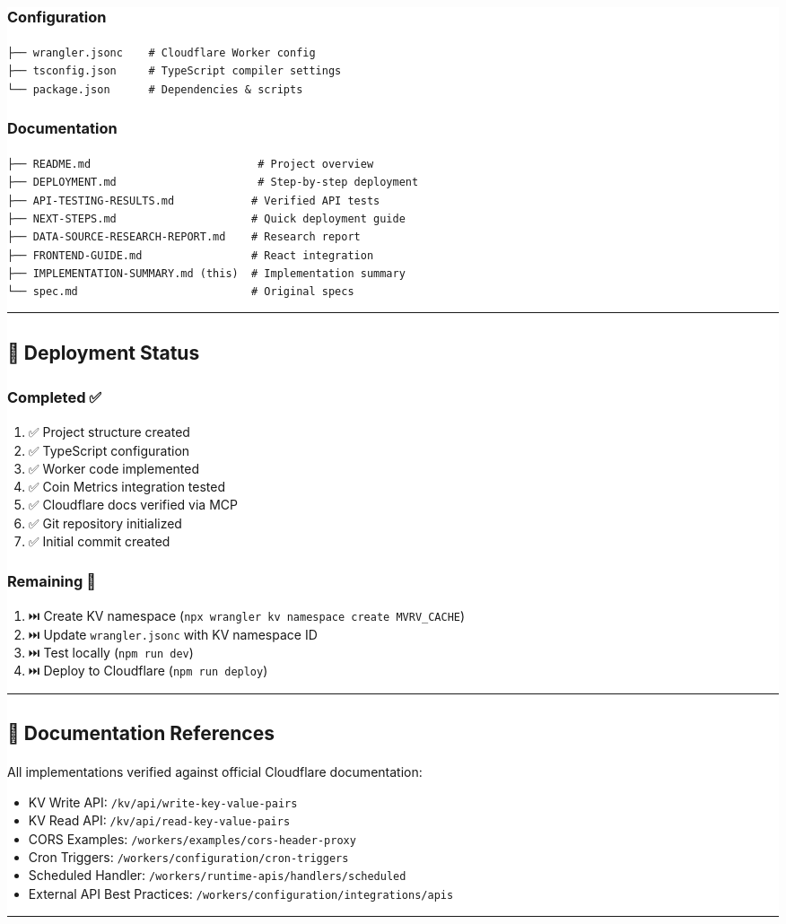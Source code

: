 ### Configuration
```
├── wrangler.jsonc    # Cloudflare Worker config
├── tsconfig.json     # TypeScript compiler settings
└── package.json      # Dependencies & scripts
```

### Documentation
```
├── README.md                          # Project overview
├── DEPLOYMENT.md                      # Step-by-step deployment
├── API-TESTING-RESULTS.md            # Verified API tests
├── NEXT-STEPS.md                     # Quick deployment guide
├── DATA-SOURCE-RESEARCH-REPORT.md    # Research report
├── FRONTEND-GUIDE.md                 # React integration
├── IMPLEMENTATION-SUMMARY.md (this)  # Implementation summary
└── spec.md                           # Original specs
```

---

## 🚀 Deployment Status

### Completed ✅
1. ✅ Project structure created
2. ✅ TypeScript configuration
3. ✅ Worker code implemented
4. ✅ Coin Metrics integration tested
5. ✅ Cloudflare docs verified via MCP
6. ✅ Git repository initialized
7. ✅ Initial commit created

### Remaining 🔄
1. ⏭️ Create KV namespace (`npx wrangler kv namespace create MVRV_CACHE`)
2. ⏭️ Update `wrangler.jsonc` with KV namespace ID
3. ⏭️ Test locally (`npm run dev`)
4. ⏭️ Deploy to Cloudflare (`npm run deploy`)

---

## 📖 Documentation References

All implementations verified against official Cloudflare documentation:

- KV Write API: `/kv/api/write-key-value-pairs`
- KV Read API: `/kv/api/read-key-value-pairs`
- CORS Examples: `/workers/examples/cors-header-proxy`
- Cron Triggers: `/workers/configuration/cron-triggers`
- Scheduled Handler: `/workers/runtime-apis/handlers/scheduled`
- External API Best Practices: `/workers/configuration/integrations/apis`

---